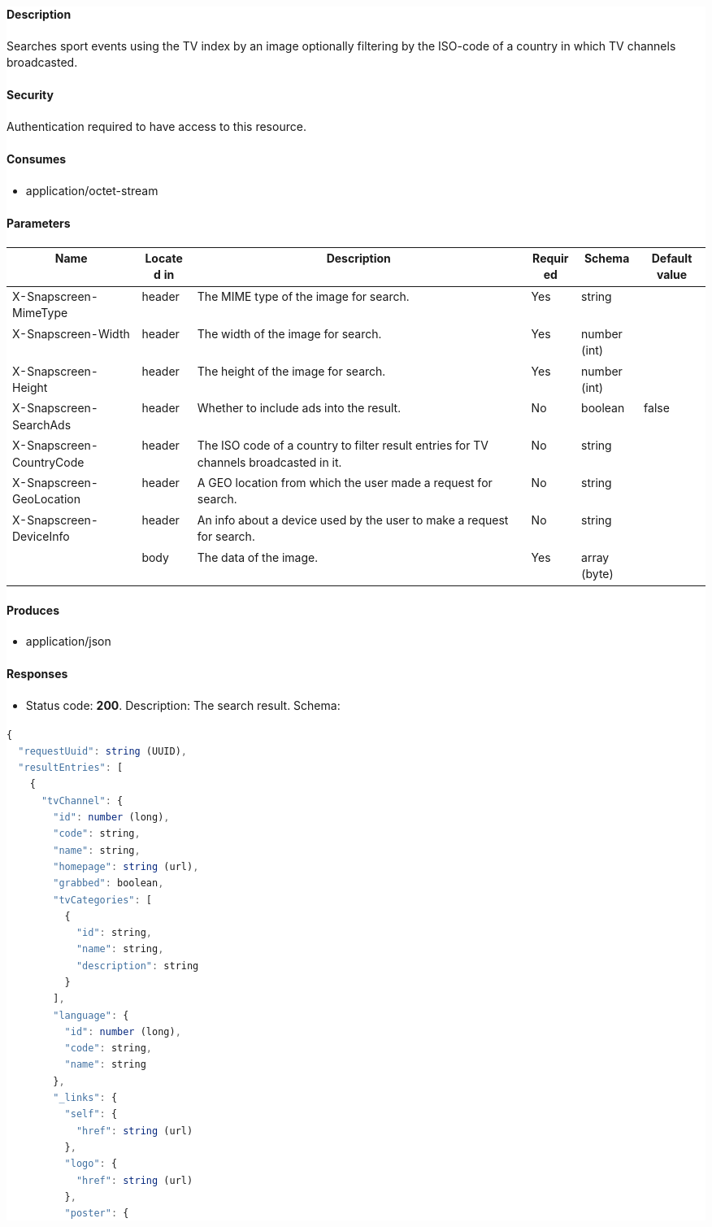 #### Description
Searches sport events using the TV index by an image optionally filtering by the ISO-code of a country in which TV channels broadcasted.

#### Security
Authentication required to have access to this resource.

#### Consumes
* application/octet-stream

#### Parameters
| Name | Located in | Description | Required | Schema | Default value |
| ---- | ---------- | ----------- | -------- | ------ | ------------- |
| X-Snapscreen-MimeType | header | The MIME type of the image for search. | Yes | string | |
| X-Snapscreen-Width | header | The width of the image for search. | Yes | number (int) | |
| X-Snapscreen-Height | header | The height of the image for search. | Yes | number (int) | |
| X-Snapscreen-SearchAds | header | Whether to include ads into the result. | No | boolean | false |
| X-Snapscreen-CountryCode | header | The ISO code of a country to filter result entries for TV channels broadcasted in it. | No | string | |
| X-Snapscreen-GeoLocation | header | A GEO location from which the user made a request for search. | No | string | |
| X-Snapscreen-DeviceInfo | header | An info about a device used by the user to make a request for search. | No | string | |
| | body | The data of the image. | Yes | array (byte) | |

#### Produces
* application/json

#### Responses
* Status code: **200**. Description: The search result. Schema:
```javascript
{
  "requestUuid": string (UUID),
  "resultEntries": [
    {
      "tvChannel": {
        "id": number (long),
        "code": string,
        "name": string,
        "homepage": string (url),
        "grabbed": boolean,
        "tvCategories": [
          {
            "id": string,
            "name": string,
            "description": string
          }
        ],
        "language": {
          "id": number (long),
          "code": string,
          "name": string
        },
        "_links": {
          "self": {
            "href": string (url)
          },
          "logo": {
            "href": string (url)
          },
          "poster": {
```